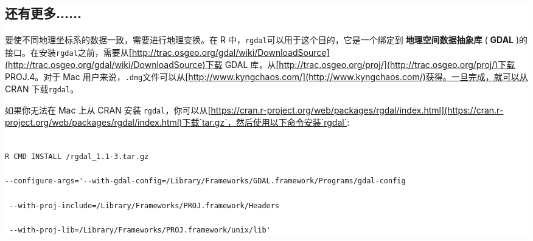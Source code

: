 ## 还有更多……

要使不同地理坐标系的数据一致，需要进行地理变换。在 R 中，`rgdal`可以用于这个目的，它是一个绑定到 **地理空间数据抽象库** ( **GDAL** )的接口。在安装`rgdal`之前，需要从[http://trac.osgeo.org/gdal/wiki/DownloadSource](http://trac.osgeo.org/gdal/wiki/DownloadSource)下载 GDAL 库，从[http://trac.osgeo.org/proj/](http://trac.osgeo.org/proj/)下载 PROJ.4。对于 Mac 用户来说，`.dmg`文件可以从[http://www.kyngchaos.com/](http://www.kyngchaos.com/)获得。一旦完成，就可以从 CRAN 下载`rgdal`。

如果你无法在 Mac 上从 CRAN 安装 `rgdal`，你可以从[https://cran.r-project.org/web/packages/rgdal/index.html](https://cran.r-project.org/web/packages/rgdal/index.html)下载`tar.gz`，然后使用以下命令安装`rgdal`:

```

R CMD INSTALL /rgdal_1.1-3.tar.gz 

--configure-args='--with-gdal-config=/Library/Frameworks/GDAL.framework/Programs/gdal-config

 --with-proj-include=/Library/Frameworks/PROJ.framework/Headers

 --with-proj-lib=/Library/Frameworks/PROJ.framework/unix/lib'

```